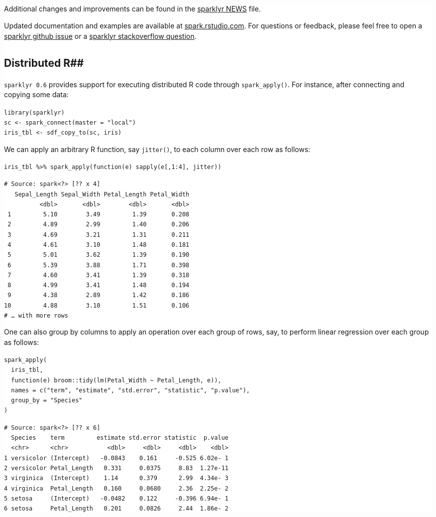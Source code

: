 Additional changes and improvements can be found in the [sparklyr NEWS](https://github.com/rstudio/sparklyr/blob/master/NEWS.md) file.

Updated documentation and examples are available at [spark.rstudio.com](http://spark.rstudio.com). For questions or feedback, please feel free to open a [sparklyr github issue](https://github.com/rstudio/sparklyr/issues) or a [sparklyr stackoverflow question](http://stackoverflow.com/questions/tagged/sparklyr).

## Distributed R##

`sparklyr 0.6` provides support for executing distributed R code through `spark_apply()`. For instance, after connecting and copying some data:

```{{r message=FALSE}}
library(sparklyr)
sc <- spark_connect(master = "local")
iris_tbl <- sdf_copy_to(sc, iris)
```

We can apply an arbitrary R function, say `jitter()`, to each column over each row as follows:

```{{r}}
iris_tbl %>% spark_apply(function(e) sapply(e[,1:4], jitter))
```
```
# Source: spark<?> [?? x 4]
   Sepal_Length Sepal_Width Petal_Length Petal_Width
          <dbl>       <dbl>        <dbl>       <dbl>
 1         5.10        3.49         1.39       0.208
 2         4.89        2.99         1.40       0.206
 3         4.69        3.21         1.31       0.211
 4         4.61        3.10         1.48       0.181
 5         5.01        3.62         1.39       0.190
 6         5.39        3.88         1.71       0.398
 7         4.60        3.41         1.39       0.318
 8         4.99        3.41         1.48       0.194
 9         4.38        2.89         1.42       0.186
10         4.88        3.10         1.51       0.106
# … with more rows
```

One can also group by columns to apply an operation over each group of rows, say, to perform linear regression over each group as follows:

```{{r}}
spark_apply(
  iris_tbl,
  function(e) broom::tidy(lm(Petal_Width ~ Petal_Length, e)),
  names = c("term", "estimate", "std.error", "statistic", "p.value"),
  group_by = "Species"
)
```
```
# Source: spark<?> [?? x 6]
  Species    term         estimate std.error statistic  p.value
  <chr>      <chr>           <dbl>     <dbl>     <dbl>    <dbl>
1 versicolor (Intercept)   -0.0843    0.161     -0.525 6.02e- 1
2 versicolor Petal_Length   0.331     0.0375     8.83  1.27e-11
3 virginica  (Intercept)    1.14      0.379      2.99  4.34e- 3
4 virginica  Petal_Length   0.160     0.0680     2.36  2.25e- 2
5 setosa     (Intercept)   -0.0482    0.122     -0.396 6.94e- 1
6 setosa     Petal_Length   0.201     0.0826     2.44  1.86e- 2
```

